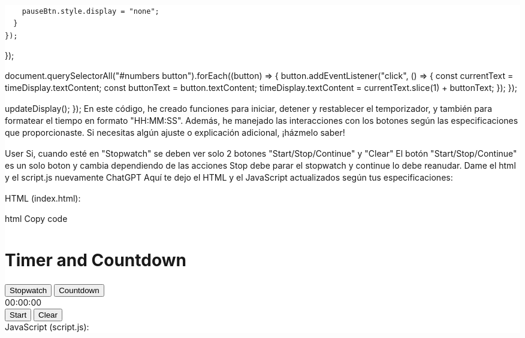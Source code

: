         pauseBtn.style.display = "none";
      }
    });
  });

  document.querySelectorAll("#numbers button").forEach((button) => {
    button.addEventListener("click", () => {
      const currentText = timeDisplay.textContent;
      const buttonText = button.textContent;
      timeDisplay.textContent = currentText.slice(1) + buttonText;
    });
  });

  updateDisplay();
});
En este código, he creado funciones para iniciar, detener y restablecer el temporizador, y también para formatear el tiempo en formato "HH:MM:SS". Además, he manejado las interacciones con los botones según las especificaciones que proporcionaste. Si necesitas algún ajuste o explicación adicional, ¡házmelo saber!

User
Si, cuando esté en "Stopwatch" se deben ver solo 2 botones "Start/Stop/Continue" y "Clear"
El botón "Start/Stop/Continue" es un solo boton y cambia dependiendo de las acciones
Stop debe parar el stopwatch y continue lo debe reanudar.
Dame el html y el script.js nuevamente
ChatGPT
Aquí te dejo el HTML y el JavaScript actualizados según tus especificaciones:

HTML (index.html):

html
Copy code
<!DOCTYPE html>
<html lang="en">
<head>
<meta charset="UTF-8">
<meta name="viewport" content="width=device-width, initial-scale=1.0">
<title>Timer and Countdown</title>
<link rel="stylesheet" href="styles.css">
</head>
<body>
<h1>Timer and Countdown</h1>
<div id="options">
  <button id="stopwatch-btn">Stopwatch</button>
  <button id="countdown-btn">Countdown</button>
</div>
<div id="time-display">00:00:00</div>
<div id="control-buttons">
  <button id="start-stop-continue-btn">Start</button>
  <button id="clear-btn">Clear</button>
</div>
<script src="script.js"></script>
</body>
</html>
JavaScript (script.js):
